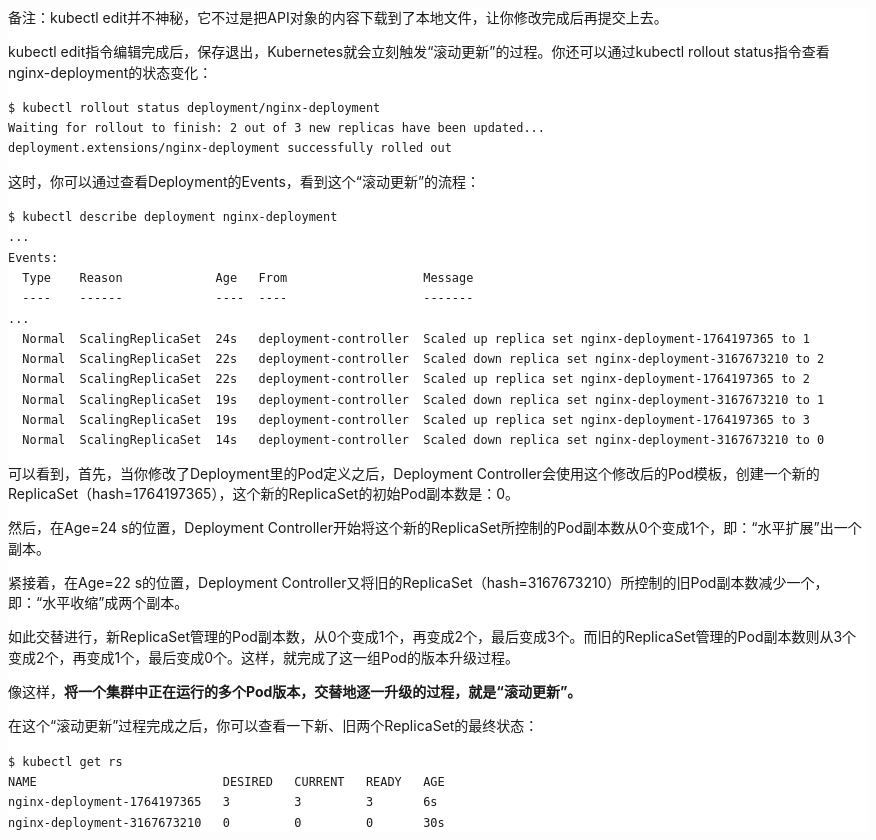 > 
备注：kubectl edit并不神秘，它不过是把API对象的内容下载到了本地文件，让你修改完成后再提交上去。


kubectl edit指令编辑完成后，保存退出，Kubernetes就会立刻触发“滚动更新”的过程。你还可以通过kubectl rollout status指令查看nginx-deployment的状态变化：

```
$ kubectl rollout status deployment/nginx-deployment
Waiting for rollout to finish: 2 out of 3 new replicas have been updated...
deployment.extensions/nginx-deployment successfully rolled out

```

这时，你可以通过查看Deployment的Events，看到这个“滚动更新”的流程：

```
$ kubectl describe deployment nginx-deployment
...
Events:
  Type    Reason             Age   From                   Message
  ----    ------             ----  ----                   -------
...
  Normal  ScalingReplicaSet  24s   deployment-controller  Scaled up replica set nginx-deployment-1764197365 to 1
  Normal  ScalingReplicaSet  22s   deployment-controller  Scaled down replica set nginx-deployment-3167673210 to 2
  Normal  ScalingReplicaSet  22s   deployment-controller  Scaled up replica set nginx-deployment-1764197365 to 2
  Normal  ScalingReplicaSet  19s   deployment-controller  Scaled down replica set nginx-deployment-3167673210 to 1
  Normal  ScalingReplicaSet  19s   deployment-controller  Scaled up replica set nginx-deployment-1764197365 to 3
  Normal  ScalingReplicaSet  14s   deployment-controller  Scaled down replica set nginx-deployment-3167673210 to 0

```

可以看到，首先，当你修改了Deployment里的Pod定义之后，Deployment Controller会使用这个修改后的Pod模板，创建一个新的ReplicaSet（hash=1764197365），这个新的ReplicaSet的初始Pod副本数是：0。

然后，在Age=24 s的位置，Deployment Controller开始将这个新的ReplicaSet所控制的Pod副本数从0个变成1个，即：“水平扩展”出一个副本。

紧接着，在Age=22 s的位置，Deployment Controller又将旧的ReplicaSet（hash=3167673210）所控制的旧Pod副本数减少一个，即：“水平收缩”成两个副本。

如此交替进行，新ReplicaSet管理的Pod副本数，从0个变成1个，再变成2个，最后变成3个。而旧的ReplicaSet管理的Pod副本数则从3个变成2个，再变成1个，最后变成0个。这样，就完成了这一组Pod的版本升级过程。

像这样，**将一个集群中正在运行的多个Pod版本，交替地逐一升级的过程，就是“滚动更新”。**

在这个“滚动更新”过程完成之后，你可以查看一下新、旧两个ReplicaSet的最终状态：

```
$ kubectl get rs
NAME                          DESIRED   CURRENT   READY   AGE
nginx-deployment-1764197365   3         3         3       6s
nginx-deployment-3167673210   0         0         0       30s

```
